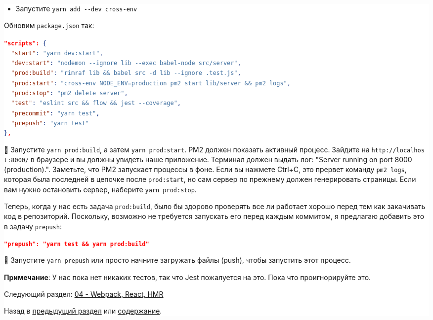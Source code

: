 - Запустите `yarn add --dev cross-env`

Обновим `package.json` так:

```json
"scripts": {
  "start": "yarn dev:start",
  "dev:start": "nodemon --ignore lib --exec babel-node src/server",
  "prod:build": "rimraf lib && babel src -d lib --ignore .test.js",
  "prod:start": "cross-env NODE_ENV=production pm2 start lib/server && pm2 logs",
  "prod:stop": "pm2 delete server",
  "test": "eslint src && flow && jest --coverage",
  "precommit": "yarn test",
  "prepush": "yarn test"
},
```

🏁 Запустите `yarn prod:build`, а затем `yarn prod:start`. PM2 должен показать активный процесс. Зайдите на  `http://localhost:8000/`  в браузере и вы должны увидеть наше приложение. Терминал должен выдать лог: "Server running on port 8000 (production).". Заметьте, что PM2 запускает процессы в фоне. Если вы нажмете Ctrl+C, это прервет команду `pm2 logs`, которая была последней в цепочке после `prod:start`, но сам сервер по прежнему должен генерировать страницы. Если вам нужно остановить сервер, наберите `yarn prod:stop`.

Теперь, когда у нас есть задача `prod:build`, было бы здорово проверять все ли работает хорошо перед тем как закачивать код в репозиторий. Поскольку, возможно не требуется запускать его перед каждым коммитом, я предлагаю добавить это в задачу `prepush`:

```json
"prepush": "yarn test && yarn prod:build"
```

🏁 Запустите `yarn prepush` или просто начните загружать файлы (push), чтобы запустить этот процесс.

**Примечание**: У нас пока нет никаких тестов, так что Jest пожалуется на это. Пока что проигнорируйте это.

Следующий раздел: [04 - Webpack, React, HMR](04-webpack-react-hmr_ru.md)

Назад в [предыдущий раздел](02-babel-es6-eslint-flow-jest-husky_ru.md) или [содержание](../..).